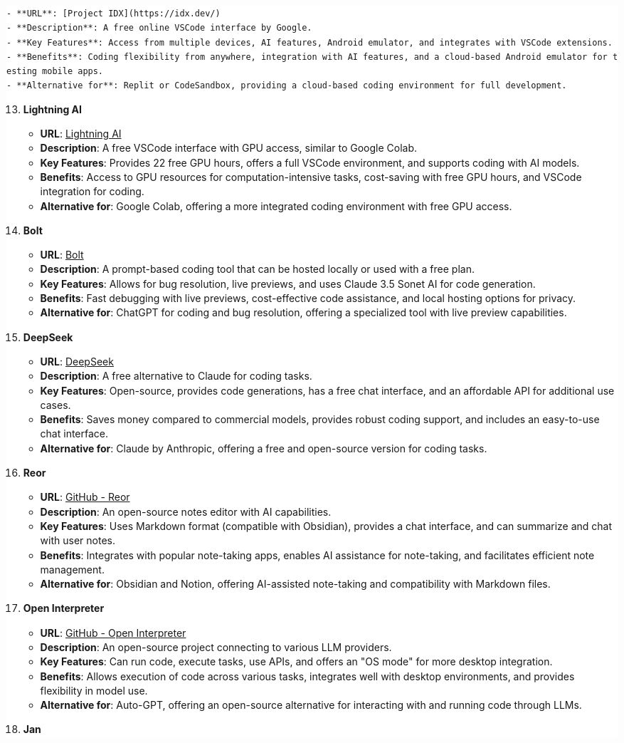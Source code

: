     - **URL**: [Project IDX](https://idx.dev/)
    - **Description**: A free online VSCode interface by Google.
    - **Key Features**: Access from multiple devices, AI features, Android emulator, and integrates with VSCode extensions.
    - **Benefits**: Coding flexibility from anywhere, integration with AI features, and a cloud-based Android emulator for testing mobile apps.
    - **Alternative for**: Replit or CodeSandbox, providing a cloud-based coding environment for full development.
13. **Lightning AI**

    - **URL**: [Lightning AI](https://lightning.ai/)
    - **Description**: A free VSCode interface with GPU access, similar to Google Colab.
    - **Key Features**: Provides 22 free GPU hours, offers a full VSCode environment, and supports coding with AI models.
    - **Benefits**: Access to GPU resources for computation-intensive tasks, cost-saving with free GPU hours, and VSCode integration for coding.
    - **Alternative for**: Google Colab, offering a more integrated coding environment with free GPU access.
14. **Bolt**

    - **URL**: [Bolt](https://bolt.new/)
    - **Description**: A prompt-based coding tool that can be hosted locally or used with a free plan.
    - **Key Features**: Allows for bug resolution, live previews, and uses Claude 3.5 Sonet AI for code generation.
    - **Benefits**: Fast debugging with live previews, cost-effective code assistance, and local hosting options for privacy.
    - **Alternative for**: ChatGPT for coding and bug resolution, offering a specialized tool with live preview capabilities.
15. **DeepSeek**

    - **URL**: [DeepSeek](https://deepseek.com/)
    - **Description**: A free alternative to Claude for coding tasks.
    - **Key Features**: Open-source, provides code generations, has a free chat interface, and an affordable API for additional use cases.
    - **Benefits**: Saves money compared to commercial models, provides robust coding support, and includes an easy-to-use chat interface.
    - **Alternative for**: Claude by Anthropic, offering a free and open-source version for coding tasks.
16. **Reor**

    - **URL**: [GitHub - Reor](https://github.com/reorproject/reor)
    - **Description**: An open-source notes editor with AI capabilities.
    - **Key Features**: Uses Markdown format (compatible with Obsidian), provides a chat interface, and can summarize and chat with user notes.
    - **Benefits**: Integrates with popular note-taking apps, enables AI assistance for note-taking, and facilitates efficient note management.
    - **Alternative for**: Obsidian and Notion, offering AI-assisted note-taking and compatibility with Markdown files.
17. **Open Interpreter**

    - **URL**: [GitHub - Open Interpreter](https://github.com/OpenInterpreter/op...)
    - **Description**: An open-source project connecting to various LLM providers.
    - **Key Features**: Can run code, execute tasks, use APIs, and offers an "OS mode" for more desktop integration.
    - **Benefits**: Allows execution of code across various tasks, integrates well with desktop environments, and provides flexibility in model use.
    - **Alternative for**: Auto-GPT, offering an open-source alternative for interacting with and running code through LLMs.
18. **Jan**

